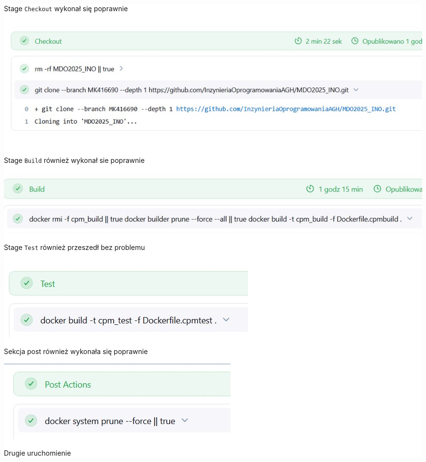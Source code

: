 Stage `Checkout` wykonał się poprawnie

![](lab5/18.jpg)

Stage `Build` również wykonał sie poprawnie

![](lab5/19.jpg)

Stage `Test` również przeszedł bez problemu

![](lab5/20.jpg)

Sekcja post również wykonała się poprawnie

![](lab5/21.jpg)

Drugie uruchomienie
